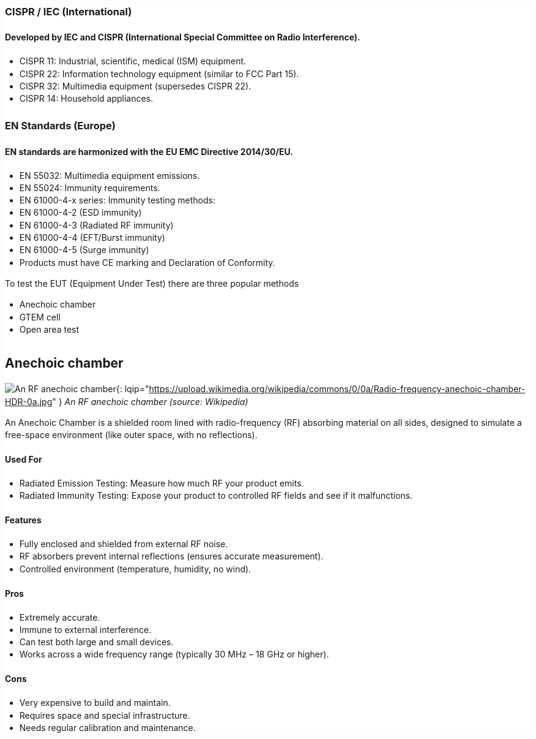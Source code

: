 ### CISPR / IEC (International)
#### Developed by IEC and CISPR (International Special Committee on Radio Interference).
- CISPR 11: Industrial, scientific, medical (ISM) equipment.
- CISPR 22: Information technology equipment (similar to FCC Part 15).
- CISPR 32: Multimedia equipment (supersedes CISPR 22).
- CISPR 14: Household appliances.

### EN Standards (Europe)
#### EN standards are harmonized with the EU EMC Directive 2014/30/EU.

- EN 55032: Multimedia equipment emissions.
- EN 55024: Immunity requirements.
- EN 61000-4-x series: Immunity testing methods:
- EN 61000-4-2 (ESD immunity)
- EN 61000-4-3 (Radiated RF immunity)
- EN 61000-4-4 (EFT/Burst immunity)
- EN 61000-4-5 (Surge immunity)
- Products must have CE marking and Declaration of Conformity.

To test the EUT (Equipment Under Test) there are three popular methods
- Anechoic chamber
- GTEM cell
- Open area test

##  Anechoic chamber
![An RF anechoic chamber](https://upload.wikimedia.org/wikipedia/commons/0/0a/Radio-frequency-anechoic-chamber-HDR-0a.jpg){: lqip="https://upload.wikimedia.org/wikipedia/commons/0/0a/Radio-frequency-anechoic-chamber-HDR-0a.jpg" }
_An RF anechoic chamber (source: Wikipedia)_

An Anechoic Chamber is a shielded room lined with radio-frequency (RF) absorbing material on all sides, designed to simulate a free-space environment (like outer space, with no reflections).

#### Used For
- Radiated Emission Testing: Measure how much RF your product emits.
- Radiated Immunity Testing: Expose your product to controlled RF fields and see if it malfunctions.

#### Features
- Fully enclosed and shielded from external RF noise.
- RF absorbers prevent internal reflections (ensures accurate measurement).
- Controlled environment (temperature, humidity, no wind).

#### Pros
- Extremely accurate.
- Immune to external interference.
- Can test both large and small devices.
- Works across a wide frequency range (typically 30 MHz – 18 GHz or higher).

#### Cons
- Very expensive to build and maintain.
- Requires space and special infrastructure.
- Needs regular calibration and maintenance.

